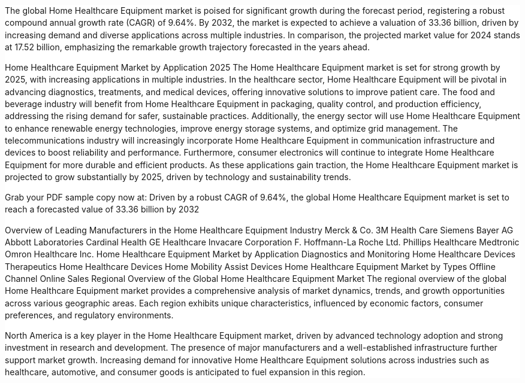 The global Home Healthcare Equipment market is poised for significant growth during the forecast period, registering a robust compound annual growth rate (CAGR) of 9.64%. By 2032, the market is expected to achieve a valuation of 33.36 billion, driven by increasing demand and diverse applications across multiple industries. In comparison, the projected market value for 2024 stands at 17.52 billion, emphasizing the remarkable growth trajectory forecasted in the years ahead. 

Home Healthcare Equipment Market by Application 2025
The Home Healthcare Equipment market is set for strong growth by 2025, with increasing applications in multiple industries. In the healthcare sector, Home Healthcare Equipment will be pivotal in advancing diagnostics, treatments, and medical devices, offering innovative solutions to improve patient care. The food and beverage industry will benefit from Home Healthcare Equipment in packaging, quality control, and production efficiency, addressing the rising demand for safer, sustainable practices. Additionally, the energy sector will use Home Healthcare Equipment to enhance renewable energy technologies, improve energy storage systems, and optimize grid management. The telecommunications industry will increasingly incorporate Home Healthcare Equipment in communication infrastructure and devices to boost reliability and performance. Furthermore, consumer electronics will continue to integrate Home Healthcare Equipment for more durable and efficient products. As these applications gain traction, the Home Healthcare Equipment market is projected to grow substantially by 2025, driven by technology and sustainability trends.

Grab your PDF sample copy now at: Driven by a robust CAGR of 9.64%, the global Home Healthcare Equipment market is set to reach a forecasted value of 33.36 billion by 2032

Overview of Leading Manufacturers in the Home Healthcare Equipment Industry
Merck & Co.
3M Health Care
Siemens
Bayer AG
Abbott Laboratories
Cardinal Health
GE Healthcare
Invacare Corporation
F. Hoffmann-La Roche Ltd.
Phillips Healthcare
Medtronic
Omron Healthcare
Inc.
Home Healthcare Equipment Market by Application
Diagnostics and Monitoring Home Healthcare Devices
Therapeutics Home Healthcare Devices
Home Mobility Assist Devices
Home Healthcare Equipment Market by Types
Offline Channel
Online Sales
Regional Overview of the Global Home Healthcare Equipment Market
The regional overview of the global Home Healthcare Equipment market provides a comprehensive analysis of market dynamics, trends, and growth opportunities across various geographic areas. Each region exhibits unique characteristics, influenced by economic factors, consumer preferences, and regulatory environments.

North America is a key player in the Home Healthcare Equipment market, driven by advanced technology adoption and strong investment in research and development. The presence of major manufacturers and a well-established infrastructure further support market growth. Increasing demand for innovative Home Healthcare Equipment solutions across industries such as healthcare, automotive, and consumer goods is anticipated to fuel expansion in this region.
